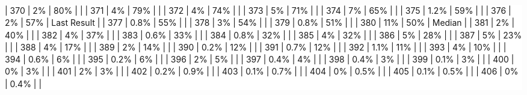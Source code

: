 | 370 | 2% | 80% |  |
| 371 | 4% | 79% |  |
| 372 | 4% | 74% |  |
| 373 | 5% | 71% |  |
| 374 | 7% | 65% |  |
| 375 | 1.2% | 59% |  |
| 376 | 2% | 57% | Last Result |
| 377 | 0.8% | 55% |  |
| 378 | 3% | 54% |  |
| 379 | 0.8% | 51% |  |
| 380 | 11% | 50% | Median |
| 381 | 2% | 40% |  |
| 382 | 4% | 37% |  |
| 383 | 0.6% | 33% |  |
| 384 | 0.8% | 32% |  |
| 385 | 4% | 32% |  |
| 386 | 5% | 28% |  |
| 387 | 5% | 23% |  |
| 388 | 4% | 17% |  |
| 389 | 2% | 14% |  |
| 390 | 0.2% | 12% |  |
| 391 | 0.7% | 12% |  |
| 392 | 1.1% | 11% |  |
| 393 | 4% | 10% |  |
| 394 | 0.6% | 6% |  |
| 395 | 0.2% | 6% |  |
| 396 | 2% | 5% |  |
| 397 | 0.4% | 4% |  |
| 398 | 0.4% | 3% |  |
| 399 | 0.1% | 3% |  |
| 400 | 0% | 3% |  |
| 401 | 2% | 3% |  |
| 402 | 0.2% | 0.9% |  |
| 403 | 0.1% | 0.7% |  |
| 404 | 0% | 0.5% |  |
| 405 | 0.1% | 0.5% |  |
| 406 | 0% | 0.4% |  |